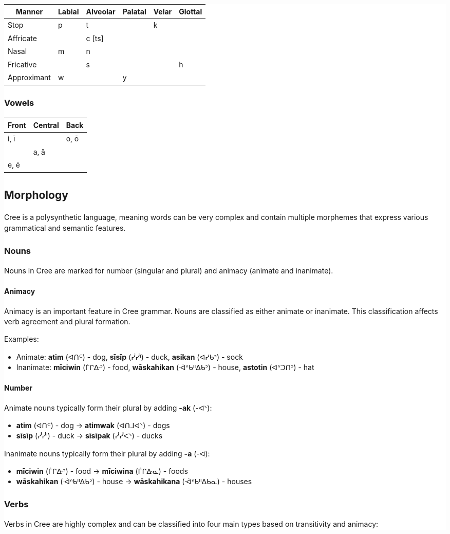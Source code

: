 | Manner | Labial | Alveolar | Palatal | Velar | Glottal |
|--------|--------|----------|---------|-------|---------|
| Stop   | p      | t        |         | k     |         |
| Affricate |     | c [ts]   |         |       |         |
| Nasal  | m      | n        |         |       |         |
| Fricative |     | s        |         |       | h       |
| Approximant | w |          | y       |       |         |

### Vowels

| Front | Central | Back |
|-------|---------|------|
| i, ī  |         | o, ō |
|       | a, ā    |      |
| e, ē  |         |      |

## Morphology

Cree is a polysynthetic language, meaning words can be very complex and contain multiple morphemes that express various grammatical and semantic features.

### Nouns

Nouns in Cree are marked for number (singular and plural) and animacy (animate and inanimate).

#### Animacy

Animacy is an important feature in Cree grammar. Nouns are classified as either animate or inanimate. This classification affects verb agreement and plural formation.

Examples:
- Animate: **atim** (ᐊᑎᒼ) - dog, **sīsīp** (ᓰᓰᑊ) - duck, **asikan** (ᐊᓯᑲᐣ) - sock
- Inanimate: **mīciwin** (ᒦᒋᐏᐣ) - food, **wāskahikan** (ᐙᐢᑲᐦᐃᑲᐣ) - house, **astotin** (ᐊᐢᑐᑎᐣ) - hat

#### Number

Animate nouns typically form their plural by adding **-ak** (-ᐊᐠ):
- **atim** (ᐊᑎᒼ) - dog → **atimwak** (ᐊᑎᒧᐊᐠ) - dogs
- **sīsīp** (ᓰᓰᑊ) - duck → **sīsīpak** (ᓰᓰᐸᐠ) - ducks

Inanimate nouns typically form their plural by adding **-a** (-ᐊ):
- **mīciwin** (ᒦᒋᐏᐣ) - food → **mīciwina** (ᒦᒋᐏᓇ) - foods
- **wāskahikan** (ᐙᐢᑲᐦᐃᑲᐣ) - house → **wāskahikana** (ᐙᐢᑲᐦᐃᑲᓇ) - houses

### Verbs

Verbs in Cree are highly complex and can be classified into four main types based on transitivity and animacy:
